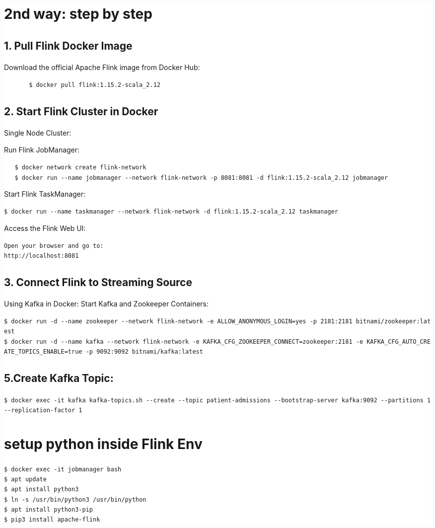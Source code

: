 # 2nd way: step by step
## 1. Pull Flink Docker Image
Download the official Apache Flink image from Docker Hub:

           $ docker pull flink:1.15.2-scala_2.12 


## 2. Start Flink Cluster in Docker
Single Node Cluster:

Run Flink JobManager:

       $ docker network create flink-network
       $ docker run --name jobmanager --network flink-network -p 8081:8081 -d flink:1.15.2-scala_2.12 jobmanager


Start Flink TaskManager:

    $ docker run --name taskmanager --network flink-network -d flink:1.15.2-scala_2.12 taskmanager

Access the Flink Web UI:

    Open your browser and go to:
    http://localhost:8081


## 3. Connect Flink to Streaming Source
Using Kafka in Docker:
Start Kafka and Zookeeper Containers:


    $ docker run -d --name zookeeper --network flink-network -e ALLOW_ANONYMOUS_LOGIN=yes -p 2181:2181 bitnami/zookeeper:latest
    $ docker run -d --name kafka --network flink-network -e KAFKA_CFG_ZOOKEEPER_CONNECT=zookeeper:2181 -e KAFKA_CFG_AUTO_CREATE_TOPICS_ENABLE=true -p 9092:9092 bitnami/kafka:latest

## 5.Create Kafka Topic:


    $ docker exec -it kafka kafka-topics.sh --create --topic patient-admissions --bootstrap-server kafka:9092 --partitions 1 --replication-factor 1

# setup python inside Flink Env

    $ docker exec -it jobmanager bash
    $ apt update
    $ apt install python3
    $ ln -s /usr/bin/python3 /usr/bin/python
    $ apt install python3-pip
    $ pip3 install apache-flink
